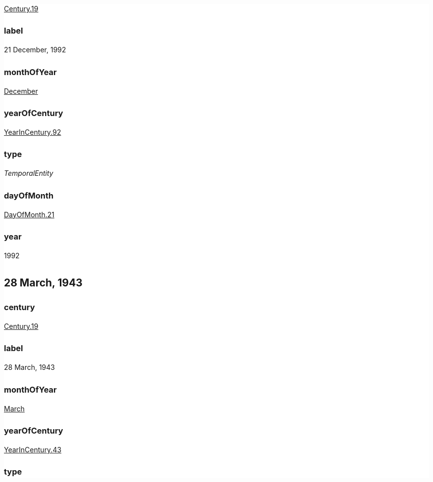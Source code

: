 
[Century.19](#Century.19)

### label


21 December, 1992

### monthOfYear


[December](#December)

### yearOfCentury


[YearInCentury.92](#YearInCentury.92)

### type


*TemporalEntity*

### dayOfMonth


[DayOfMonth.21](#DayOfMonth.21)

### year


1992

## 28 March, 1943

### century


[Century.19](#Century.19)

### label


28 March, 1943

### monthOfYear


[March](#March)

### yearOfCentury


[YearInCentury.43](#YearInCentury.43)

### type

